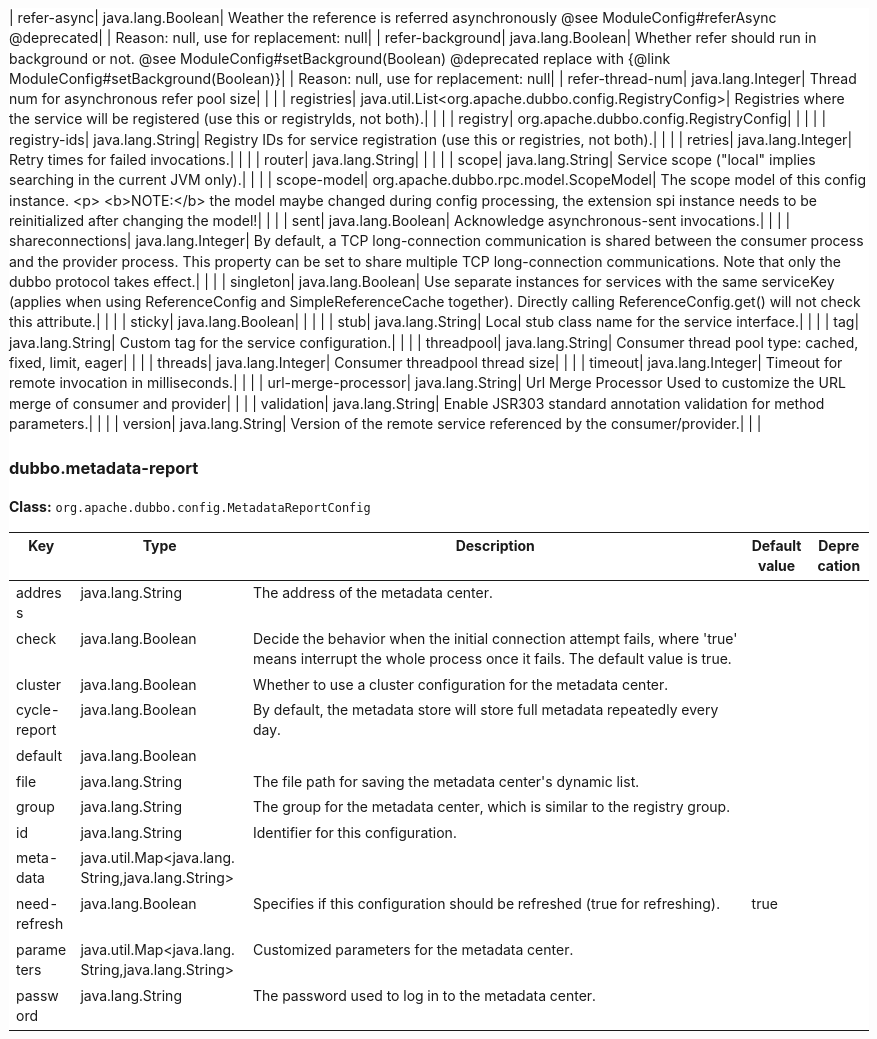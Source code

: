 | refer-async| java.lang.Boolean| Weather the reference is referred asynchronously @see ModuleConfig#referAsync @deprecated| | Reason: null, use for replacement: null|
| refer-background| java.lang.Boolean| Whether refer should run in background or not. @see ModuleConfig#setBackground(Boolean) @deprecated replace with {@link ModuleConfig#setBackground(Boolean)}| | Reason: null, use for replacement: null|
| refer-thread-num| java.lang.Integer| Thread num for asynchronous refer pool size| | |
| registries| java.util.List&lt;org.apache.dubbo.config.RegistryConfig&gt;| Registries where the service will be registered (use this or registryIds, not both).| | |
| registry| org.apache.dubbo.config.RegistryConfig| | | |
| registry-ids| java.lang.String| Registry IDs for service registration (use this or registries, not both).| | |
| retries| java.lang.Integer| Retry times for failed invocations.| | |
| router| java.lang.String| | | |
| scope| java.lang.String| Service scope (&quot;local&quot; implies searching in the current JVM only).| | |
| scope-model| org.apache.dubbo.rpc.model.ScopeModel| The scope model of this config instance. &lt;p&gt; &lt;b&gt;NOTE:&lt;/b&gt; the model maybe changed during config processing, the extension spi instance needs to be reinitialized after changing the model!| | |
| sent| java.lang.Boolean| Acknowledge asynchronous-sent invocations.| | |
| shareconnections| java.lang.Integer| By default, a TCP long-connection communication is shared between the consumer process and the provider process. This property can be set to share multiple TCP long-connection communications. Note that only the dubbo protocol takes effect.| | |
| singleton| java.lang.Boolean| Use separate instances for services with the same serviceKey (applies when using ReferenceConfig and SimpleReferenceCache together). Directly calling ReferenceConfig.get() will not check this attribute.| | |
| sticky| java.lang.Boolean| | | |
| stub| java.lang.String| Local stub class name for the service interface.| | |
| tag| java.lang.String| Custom tag for the service configuration.| | |
| threadpool| java.lang.String| Consumer thread pool type: cached, fixed, limit, eager| | |
| threads| java.lang.Integer| Consumer threadpool thread size| | |
| timeout| java.lang.Integer| Timeout for remote invocation in milliseconds.| | |
| url-merge-processor| java.lang.String| Url Merge Processor Used to customize the URL merge of consumer and provider| | |
| validation| java.lang.String| Enable JSR303 standard annotation validation for method parameters.| | |
| version| java.lang.String| Version of the remote service referenced by the consumer/provider.| | |
### dubbo.metadata-report
**Class:** `org.apache.dubbo.config.MetadataReportConfig`

|Key|Type|Description|Default value|Deprecation|
|---|----|-----------|-------------|-----------|
| address| java.lang.String| The address of the metadata center.| | |
| check| java.lang.Boolean| Decide the behavior when the initial connection attempt fails, where &#x27;true&#x27; means interrupt the whole process once it fails. The default value is true.| | |
| cluster| java.lang.Boolean| Whether to use a cluster configuration for the metadata center.| | |
| cycle-report| java.lang.Boolean| By default, the metadata store will store full metadata repeatedly every day.| | |
| default| java.lang.Boolean| | | |
| file| java.lang.String| The file path for saving the metadata center&#x27;s dynamic list.| | |
| group| java.lang.String| The group for the metadata center, which is similar to the registry group.| | |
| id| java.lang.String| Identifier for this configuration.| | |
| meta-data| java.util.Map&lt;java.lang.String,java.lang.String&gt;| | | |
| need-refresh| java.lang.Boolean| Specifies if this configuration should be refreshed (true for refreshing).| true| |
| parameters| java.util.Map&lt;java.lang.String,java.lang.String&gt;| Customized parameters for the metadata center.| | |
| password| java.lang.String| The password used to log in to the metadata center.| | |